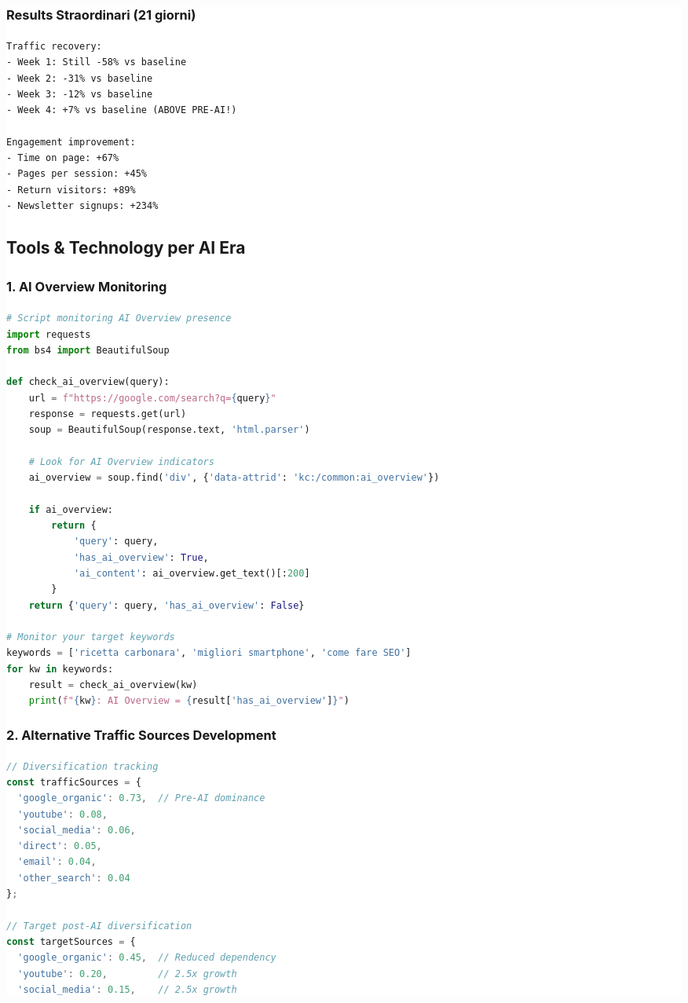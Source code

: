### Results Straordinari (21 giorni)
```
Traffic recovery:
- Week 1: Still -58% vs baseline
- Week 2: -31% vs baseline  
- Week 3: -12% vs baseline
- Week 4: +7% vs baseline (ABOVE PRE-AI!)

Engagement improvement:
- Time on page: +67% 
- Pages per session: +45%
- Return visitors: +89%
- Newsletter signups: +234%
```

## Tools & Technology per AI Era

### 1. AI Overview Monitoring
```python
# Script monitoring AI Overview presence
import requests
from bs4 import BeautifulSoup

def check_ai_overview(query):
    url = f"https://google.com/search?q={query}"
    response = requests.get(url)
    soup = BeautifulSoup(response.text, 'html.parser')
    
    # Look for AI Overview indicators
    ai_overview = soup.find('div', {'data-attrid': 'kc:/common:ai_overview'})
    
    if ai_overview:
        return {
            'query': query,
            'has_ai_overview': True,
            'ai_content': ai_overview.get_text()[:200]
        }
    return {'query': query, 'has_ai_overview': False}

# Monitor your target keywords
keywords = ['ricetta carbonara', 'migliori smartphone', 'come fare SEO']
for kw in keywords:
    result = check_ai_overview(kw)
    print(f"{kw}: AI Overview = {result['has_ai_overview']}")
```

### 2. Alternative Traffic Sources Development
```javascript
// Diversification tracking
const trafficSources = {
  'google_organic': 0.73,  // Pre-AI dominance  
  'youtube': 0.08,
  'social_media': 0.06,
  'direct': 0.05,
  'email': 0.04,
  'other_search': 0.04
};

// Target post-AI diversification
const targetSources = {
  'google_organic': 0.45,  // Reduced dependency
  'youtube': 0.20,         // 2.5x growth
  'social_media': 0.15,    // 2.5x growth  
```